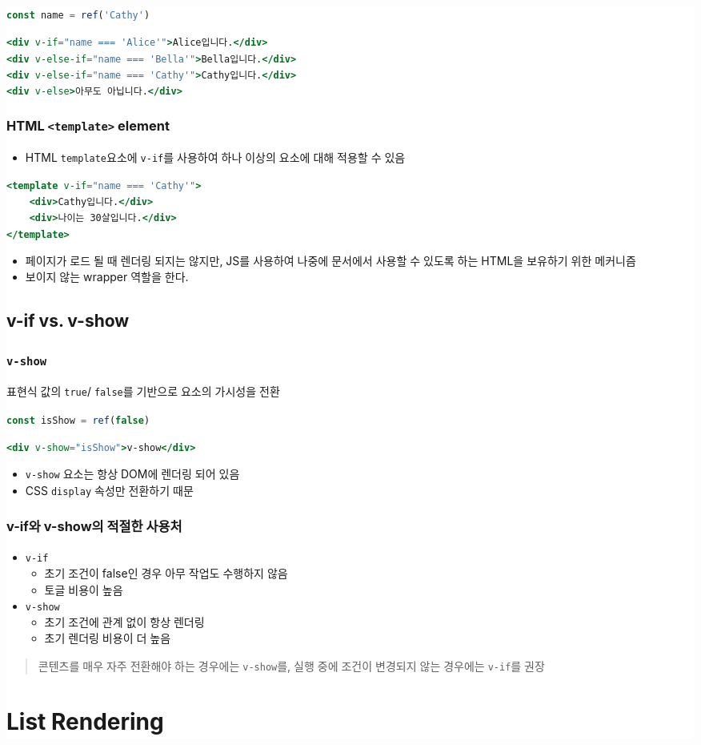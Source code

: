 ```jsx
const name = ref('Cathy')
```

```jsx
<div v-if="name === 'Alice'">Alice입니다.</div>
<div v-else-if="name === 'Bella'">Bella입니다.</div>
<div v-else-if="name === 'Cathy'">Cathy입니다.</div>
<div v-else>아무도 아닙니다.</div>
```

### HTML `<template>` element

- HTML `template`요소에 `v-if`를 사용하여 하나 이상의 요소에 대해 적용할 수 있음

```jsx
<template v-if="name === 'Cathy'">
	<div>Cathy입니다.</div>
	<div>나이는 30살입니다.</div>
</template>
```

- 페이지가 로드 될 때 렌더링 되지는 않지만, JS를 사용하여 나중에 문서에서 사용할 수 있도록 하는 HTML을 보유하기 위한 메커니즘
- 보이지 않는 wrapper 역할을 한다.

## v-if vs. v-show

### `v-show`

표현식 값의 `true`/ `false`를 기반으로 요소의 가시성을 전환

```jsx
const isShow = ref(false)
```

```jsx
<div v-show="isShow">v-show</div>
```

- `v-show` 요소는 항상 DOM에 렌더링 되어 있음
- CSS `display` 속성만 전환하기 때문

### v-if와 v-show의 적절한 사용처

- `v-if`
    - 초기 조건이 false인 경우 아무 작업도 수행하지 않음
    - 토글 비용이 높음
- `v-show`
    - 초기 조건에 관계 없이 항상 렌더링
    - 초기 렌더링 비용이 더 높음

> 콘텐츠를 매우 자주 전환해야 하는 경우에는 `v-show`를, 실행 중에 조건이 변경되지 않는 경우에는 `v-if`를 권장
> 

# List Rendering
